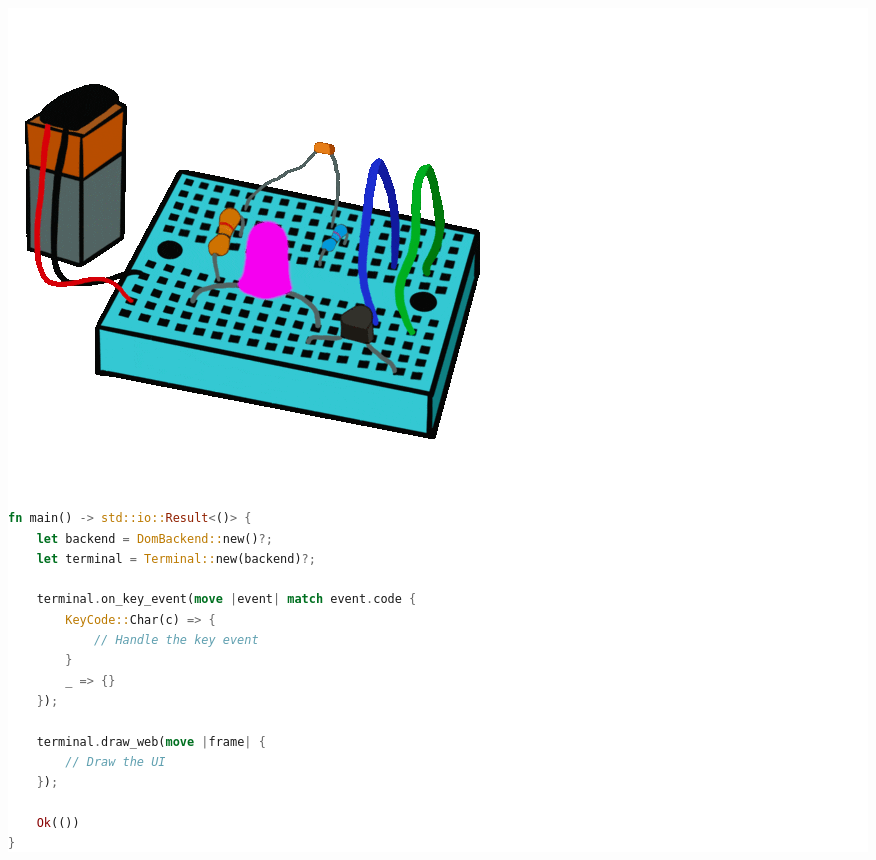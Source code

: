 



[](https://github.com/dawedawe/tusistor)



![](assets/circuit.gif)



```rust {1-17|2-3|5-10|12-14|1-17} +line_numbers
fn main() -> std::io::Result<()> {
    let backend = DomBackend::new()?;
    let terminal = Terminal::new(backend)?;

    terminal.on_key_event(move |event| match event.code {
        KeyCode::Char(c) => {
            // Handle the key event
        }
        _ => {}
    });

    terminal.draw_web(move |frame| {
        // Draw the UI
    });

    Ok(())
}
```
